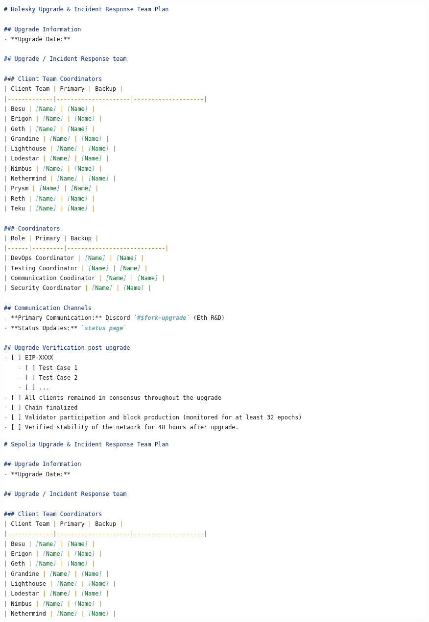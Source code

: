```markdown
# Holesky Upgrade & Incident Response Team Plan

## Upgrade Information
- **Upgrade Date:**

## Upgrade / Incident Response team

### Client Team Coordinators 
| Client Team | Primary | Backup |
|-------------|---------------------|--------------------|
| Besu | [Name] | [Name] |
| Erigon | [Name] | [Name] |
| Geth | [Name] | [Name] |
| Grandine | [Name] | [Name] |
| Lighthouse | [Name] | [Name] |
| Lodestar | [Name] | [Name] |
| Nimbus | [Name] | [Name] |
| Nethermind | [Name] | [Name] |
| Prysm | [Name] | [Name] |
| Reth | [Name] | [Name] |
| Teku | [Name] | [Name] |

### Coordinators
| Role | Primary | Backup |
|------|---------|----------------------------|
| DevOps Coordinator | [Name] | [Name] |
| Testing Coordinator | [Name] | [Name] |
| Communication Coodinator | [Name] | [Name] |
| Security Coordinator | [Name] | [Name] |

## Communication Channels
- **Primary Communication:** Discord `#$fork-upgrade` (Eth R&D)
- **Status Updates:** `status page`

## Upgrade Verification post upgrade
- [ ] EIP-XXXX
    - [ ] Test Case 1
    - [ ] Test Case 2
    - [ ] ...
- [ ] All clients remained in consensus throughout the upgrade
- [ ] Chain finalized
- [ ] Validator participation and block production (monitored for at least 32 epochs)
- [ ] Verified stability of the network for 48 hours after upgrade.
```

```markdown
# Sepolia Upgrade & Incident Response Team Plan

## Upgrade Information
- **Upgrade Date:**

## Upgrade / Incident Response team

### Client Team Coordinators 
| Client Team | Primary | Backup |
|-------------|---------------------|--------------------|
| Besu | [Name] | [Name] |
| Erigon | [Name] | [Name] |
| Geth | [Name] | [Name] |
| Grandine | [Name] | [Name] |
| Lighthouse | [Name] | [Name] |
| Lodestar | [Name] | [Name] |
| Nimbus | [Name] | [Name] |
| Nethermind | [Name] | [Name] |
```